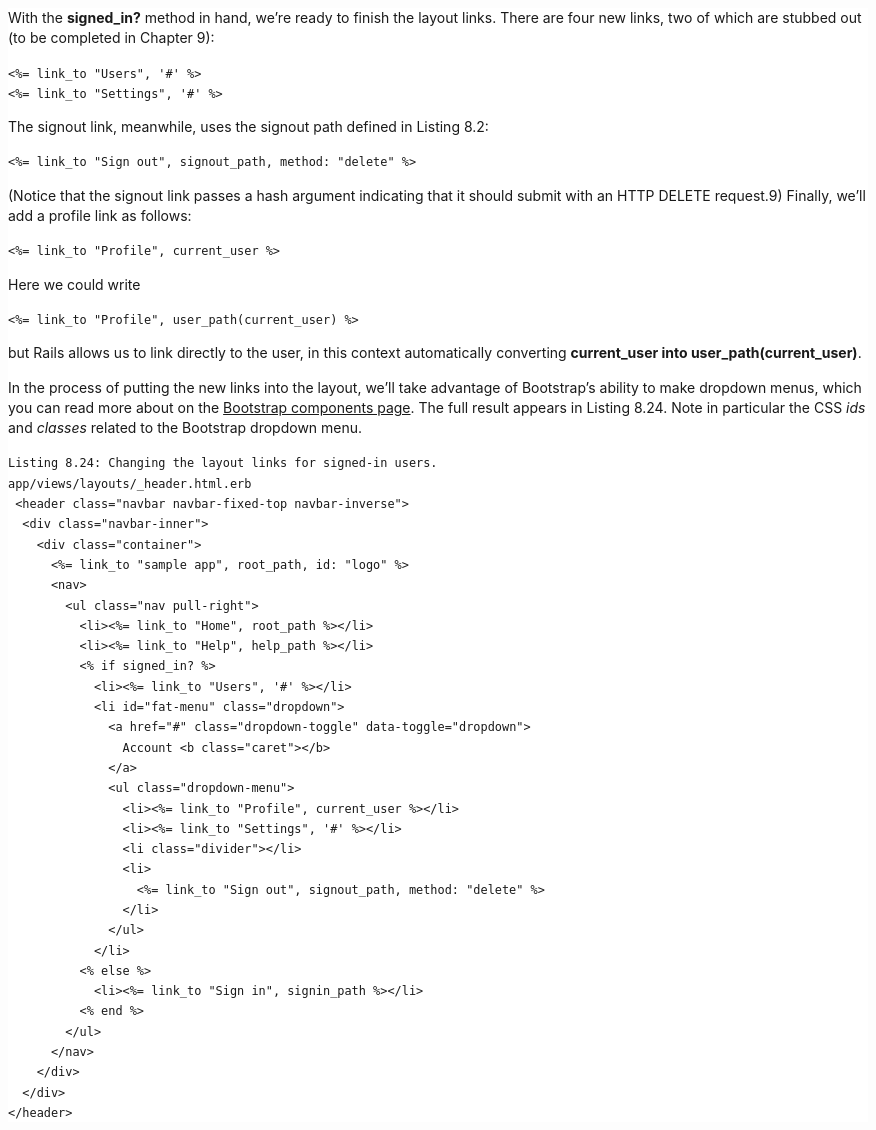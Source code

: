 With the **signed_in?** method in hand, we’re ready to finish the layout links. There are four new links, two of which are stubbed out (to be completed in Chapter 9):

	<%= link_to "Users", '#' %>
	<%= link_to "Settings", '#' %>

The signout link, meanwhile, uses the signout path defined in Listing 8.2:

	<%= link_to "Sign out", signout_path, method: "delete" %>

(Notice that the signout link passes a hash argument indicating that it should submit with an HTTP DELETE request.9) Finally, we’ll add a profile link as follows:

	<%= link_to "Profile", current_user %>

Here we could write

	<%= link_to "Profile", user_path(current_user) %>

but Rails allows us to link directly to the user, in this context automatically converting **current_user into user_path(current_user)**.

In the process of putting the new links into the layout, we’ll take advantage of Bootstrap’s ability to make dropdown menus, which you can read more about on the [Bootstrap components page](http://getbootstrap.com/2.3.2/components.html). The full result appears in Listing 8.24. Note in particular the CSS *ids* and *classes* related to the Bootstrap dropdown menu.

	Listing 8.24: Changing the layout links for signed-in users.
	app/views/layouts/_header.html.erb
	 <header class="navbar navbar-fixed-top navbar-inverse">
	  <div class="navbar-inner">
	    <div class="container">
	      <%= link_to "sample app", root_path, id: "logo" %>
	      <nav>
	        <ul class="nav pull-right">
	          <li><%= link_to "Home", root_path %></li>
	          <li><%= link_to "Help", help_path %></li>
	          <% if signed_in? %>
	            <li><%= link_to "Users", '#' %></li>
	            <li id="fat-menu" class="dropdown">
	              <a href="#" class="dropdown-toggle" data-toggle="dropdown">
	                Account <b class="caret"></b>
	              </a>
	              <ul class="dropdown-menu">
	                <li><%= link_to "Profile", current_user %></li>
	                <li><%= link_to "Settings", '#' %></li>
	                <li class="divider"></li>
	                <li>
	                  <%= link_to "Sign out", signout_path, method: "delete" %>
	                </li>
	              </ul>
	            </li>
	          <% else %>
	            <li><%= link_to "Sign in", signin_path %></li>
	          <% end %>
	        </ul>
	      </nav>
	    </div>
	  </div>
	</header>
